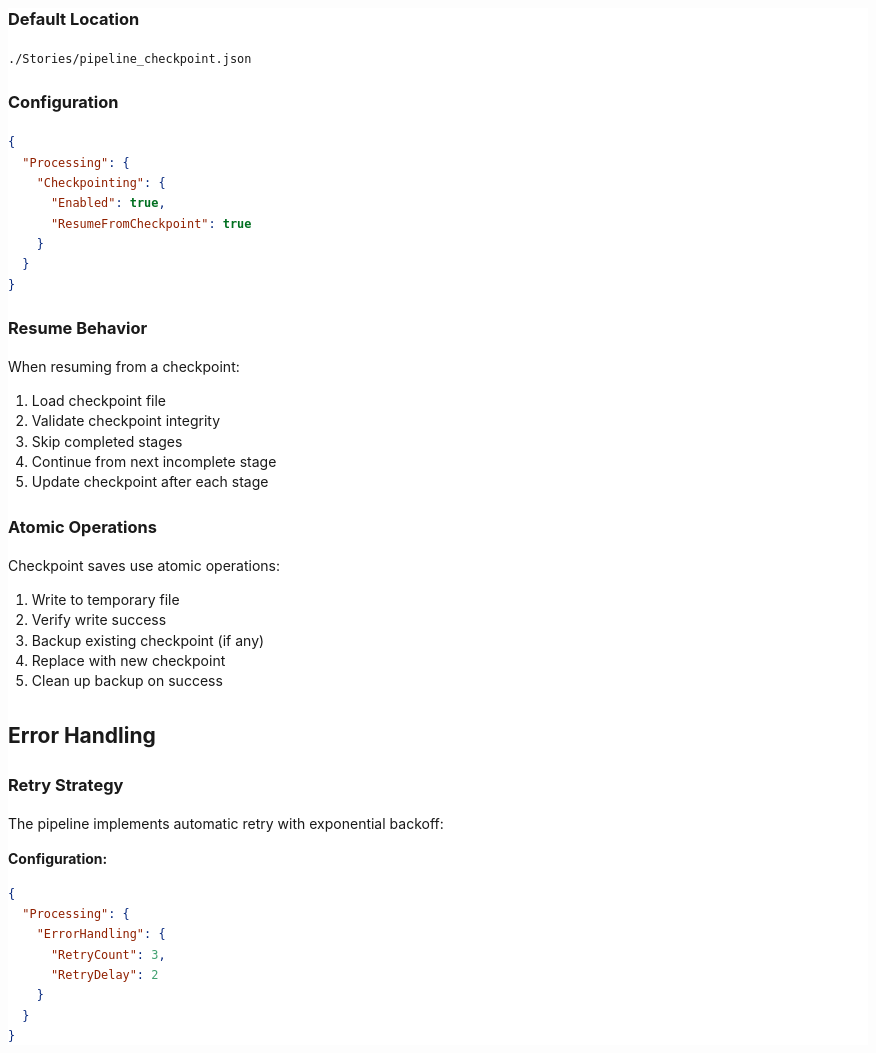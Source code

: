 ### Default Location

```
./Stories/pipeline_checkpoint.json
```

### Configuration

```json
{
  "Processing": {
    "Checkpointing": {
      "Enabled": true,
      "ResumeFromCheckpoint": true
    }
  }
}
```

### Resume Behavior

When resuming from a checkpoint:

1. Load checkpoint file
2. Validate checkpoint integrity
3. Skip completed stages
4. Continue from next incomplete stage
5. Update checkpoint after each stage

### Atomic Operations

Checkpoint saves use atomic operations:

1. Write to temporary file
2. Verify write success
3. Backup existing checkpoint (if any)
4. Replace with new checkpoint
5. Clean up backup on success

## Error Handling

### Retry Strategy

The pipeline implements automatic retry with exponential backoff:

**Configuration:**
```json
{
  "Processing": {
    "ErrorHandling": {
      "RetryCount": 3,
      "RetryDelay": 2
    }
  }
}
```
